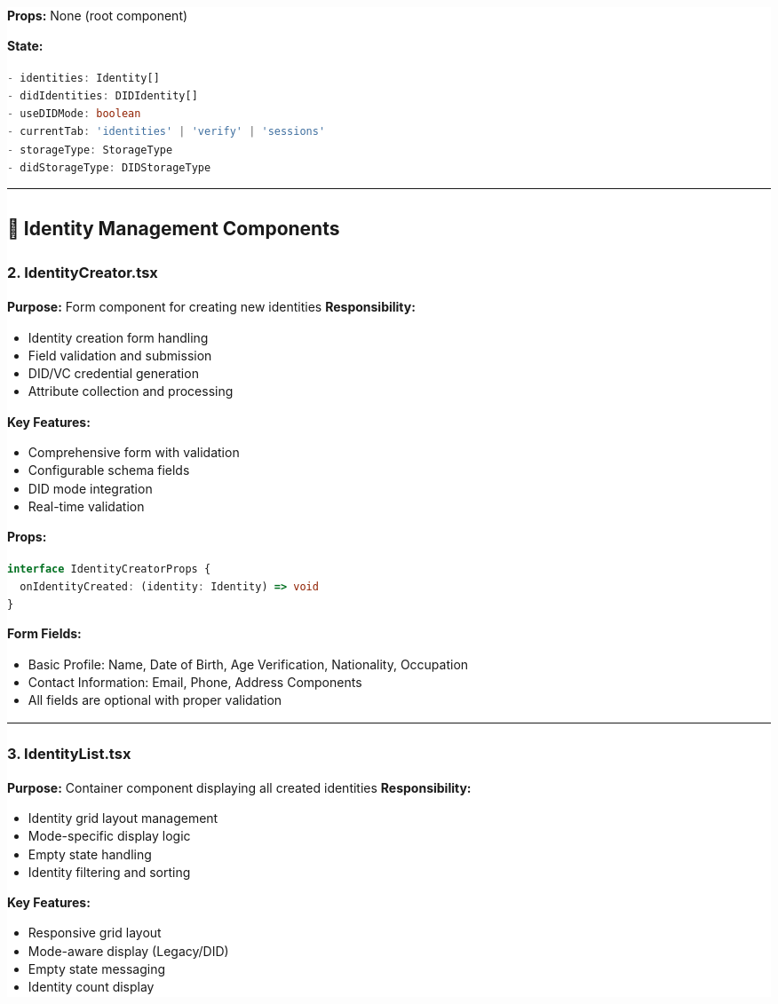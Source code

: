 **Props:** None (root component)

**State:**
```typescript
- identities: Identity[]
- didIdentities: DIDIdentity[]
- useDIDMode: boolean
- currentTab: 'identities' | 'verify' | 'sessions'
- storageType: StorageType
- didStorageType: DIDStorageType
```

---

## 📱 Identity Management Components

### 2. IdentityCreator.tsx
**Purpose:** Form component for creating new identities
**Responsibility:** 
- Identity creation form handling
- Field validation and submission
- DID/VC credential generation
- Attribute collection and processing

**Key Features:**
- Comprehensive form with validation
- Configurable schema fields
- DID mode integration
- Real-time validation

**Props:**
```typescript
interface IdentityCreatorProps {
  onIdentityCreated: (identity: Identity) => void
}
```

**Form Fields:**
- Basic Profile: Name, Date of Birth, Age Verification, Nationality, Occupation
- Contact Information: Email, Phone, Address Components
- All fields are optional with proper validation

---

### 3. IdentityList.tsx
**Purpose:** Container component displaying all created identities
**Responsibility:**
- Identity grid layout management
- Mode-specific display logic
- Empty state handling
- Identity filtering and sorting

**Key Features:**
- Responsive grid layout
- Mode-aware display (Legacy/DID)
- Empty state messaging
- Identity count display
